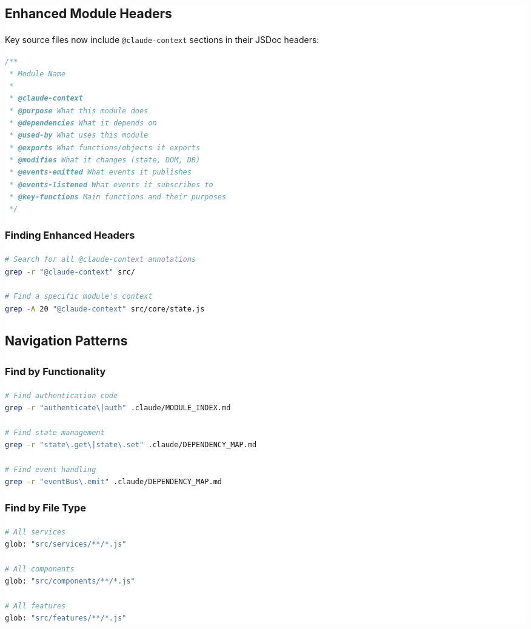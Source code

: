 ## Enhanced Module Headers

Key source files now include `@claude-context` sections in their JSDoc headers:

```javascript
/**
 * Module Name
 *
 * @claude-context
 * @purpose What this module does
 * @dependencies What it depends on
 * @used-by What uses this module
 * @exports What functions/objects it exports
 * @modifies What it changes (state, DOM, DB)
 * @events-emitted What events it publishes
 * @events-listened What events it subscribes to
 * @key-functions Main functions and their purposes
 */
```

### Finding Enhanced Headers

```bash
# Search for all @claude-context annotations
grep -r "@claude-context" src/

# Find a specific module's context
grep -A 20 "@claude-context" src/core/state.js
```

## Navigation Patterns

### Find by Functionality

```bash
# Find authentication code
grep -r "authenticate\|auth" .claude/MODULE_INDEX.md

# Find state management
grep -r "state\.get\|state\.set" .claude/DEPENDENCY_MAP.md

# Find event handling
grep -r "eventBus\.emit" .claude/DEPENDENCY_MAP.md
```

### Find by File Type

```bash
# All services
glob: "src/services/**/*.js"

# All components
glob: "src/components/**/*.js"

# All features
glob: "src/features/**/*.js"
```
